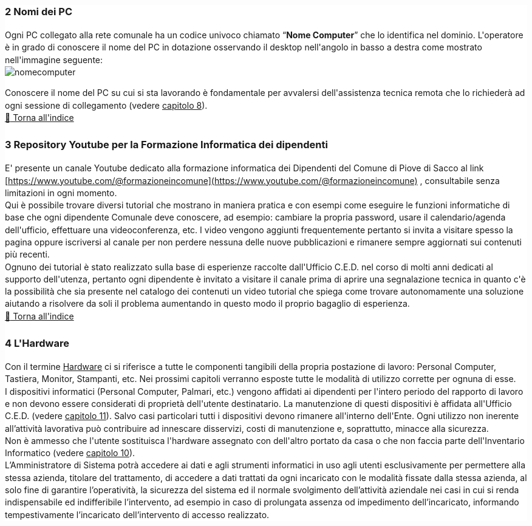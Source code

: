 
### 2 Nomi dei PC <a name="2"></a>  

Ogni PC collegato alla rete comunale ha un codice univoco chiamato “**Nome Computer**” che lo identifica nel dominio. L'operatore è in grado di conoscere il nome del PC in dotazione osservando il desktop nell'angolo in basso a destra come mostrato nell'immagine seguente:   
![nomecomputer](https://github.com/user-attachments/assets/4120cd2f-fc26-42ea-bbd8-0aa4fc92c2e2)  
  

Conoscere il nome del PC su cui si sta lavorando è fondamentale per avvalersi dell'assistenza tecnica remota che lo richiederà ad ogni sessione di collegamento (vedere [capitolo 8](#8)).   
[:bookmark_tabs: Torna all'indice](#indice)    
  

### 3 Repository Youtube per la Formazione Informatica dei dipendenti <a name="3"></a>  

E' presente un canale Youtube dedicato alla formazione informatica dei Dipendenti del Comune di Piove di Sacco al link [https://www.youtube.com/@formazioneincomune](https://www.youtube.com/@formazioneincomune) , consultabile senza limitazioni in ogni momento.   
Qui è possibile trovare diversi tutorial che mostrano in maniera pratica e con esempi come eseguire le funzioni informatiche di base che ogni dipendente Comunale deve conoscere, ad esempio: cambiare la propria password, usare il calendario/agenda dell'ufficio, effettuare una videoconferenza, etc. I video vengono aggiunti frequentemente pertanto si invita a visitare spesso la pagina oppure iscriversi al canale per non perdere nessuna delle nuove pubblicazioni e rimanere sempre aggiornati sui contenuti più recenti.  
Ognuno dei tutorial è stato realizzato sulla base di esperienze raccolte dall'Ufficio C.E.D. nel corso di molti anni dedicati al supporto dell'utenza, pertanto ogni dipendente è invitato a visitare il canale prima di aprire una segnalazione tecnica in quanto c'è la possibilità che sia presente nel catalogo dei contenuti un video tutorial che spiega come trovare autonomamente una soluzione aiutando a risolvere da soli il problema aumentando in questo modo il proprio bagaglio di esperienza.   
[:bookmark_tabs: Torna all'indice](#indice)    
  

### 4 L'Hardware <a name="4"></a>   

Con il termine [Hardware](https://it.wikipedia.org/wiki/Hardware) ci si riferisce a tutte le componenti tangibili della propria postazione di lavoro: Personal Computer, Tastiera, Monitor, Stampanti, etc. Nei prossimi capitoli verranno esposte tutte le modalità di utilizzo corrette per ognuna di   esse.  
I dispositivi informatici (Personal Computer, Palmari, etc.) vengono affidati ai dipendenti per l'intero periodo del rapporto di lavoro e non devono essere considerati di proprietà dell'utente destinatario. La manutenzione di questi dispositivi è affidata all'Ufficio C.E.D. (vedere [capitolo 11](#11)). Salvo casi particolari tutti i dispositivi devono rimanere all'interno dell'Ente. Ogni utilizzo non inerente all’attività lavorativa può contribuire ad innescare disservizi, costi di manutenzione e, soprattutto, minacce alla sicurezza.  
Non è ammesso che l'utente sostituisca l'hardware assegnato con dell'altro portato da casa o che non faccia parte dell'Inventario Informatico (vedere [capitolo 10](#10)).  
L’Amministratore di Sistema potrà accedere ai dati e agli strumenti informatici in uso agli utenti esclusivamente per permettere alla stessa azienda, titolare del trattamento, di accedere a dati trattati da ogni incaricato con le modalità fissate dalla stessa azienda, al solo fine di garantire l’operatività, la sicurezza del sistema ed il normale svolgimento dell’attività aziendale nei casi in cui si renda indispensabile ed indifferibile l’intervento, ad esempio in caso di prolungata assenza od impedimento dell’incaricato, informando tempestivamente l’incaricato dell’intervento di accesso realizzato.   
  